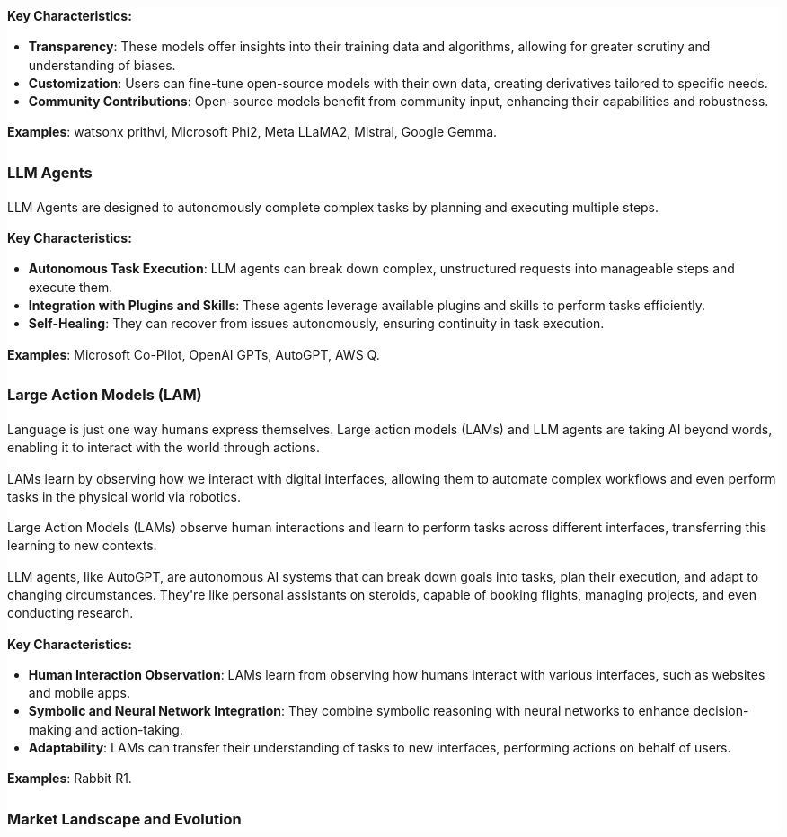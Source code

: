 
**Key Characteristics:**
- **Transparency**: These models offer insights into their training data and algorithms, allowing for greater scrutiny and understanding of biases.
- **Customization**: Users can fine-tune open-source models with their own data, creating derivatives tailored to specific needs.
- **Community Contributions**: Open-source models benefit from community input, enhancing their capabilities and robustness.

**Examples**: watsonx prithvi, Microsoft Phi2, Meta LLaMA2, Mistral, Google Gemma.


### LLM Agents

LLM Agents are designed to autonomously complete complex tasks by planning and executing multiple steps.

**Key Characteristics:**
- **Autonomous Task Execution**: LLM agents can break down complex, unstructured requests into manageable steps and execute them.
- **Integration with Plugins and Skills**: These agents leverage available plugins and skills to perform tasks efficiently.
- **Self-Healing**: They can recover from issues autonomously, ensuring continuity in task execution.

**Examples**: Microsoft Co-Pilot, OpenAI GPTs, AutoGPT, AWS Q.

### Large Action Models (LAM)


Language is just one way humans express themselves. Large action models (LAMs) and LLM agents are taking AI beyond words, enabling it to interact with the world through actions.


 LAMs learn by observing how we interact with digital interfaces, allowing them to automate complex workflows and even perform tasks in the physical world via robotics.

Large Action Models (LAMs) observe human interactions and learn to perform tasks across different interfaces, transferring this learning to new contexts.


LLM agents, like AutoGPT, are autonomous AI systems that can break down goals into tasks, plan their execution, and adapt to changing circumstances. They're like personal assistants on steroids, capable of booking flights, managing projects, and even conducting research.



**Key Characteristics:**
- **Human Interaction Observation**: LAMs learn from observing how humans interact with various interfaces, such as websites and mobile apps.
- **Symbolic and Neural Network Integration**: They combine symbolic reasoning with neural networks to enhance decision-making and action-taking.
- **Adaptability**: LAMs can transfer their understanding of tasks to new interfaces, performing actions on behalf of users.

**Examples**: Rabbit R1.



### Market Landscape and Evolution
